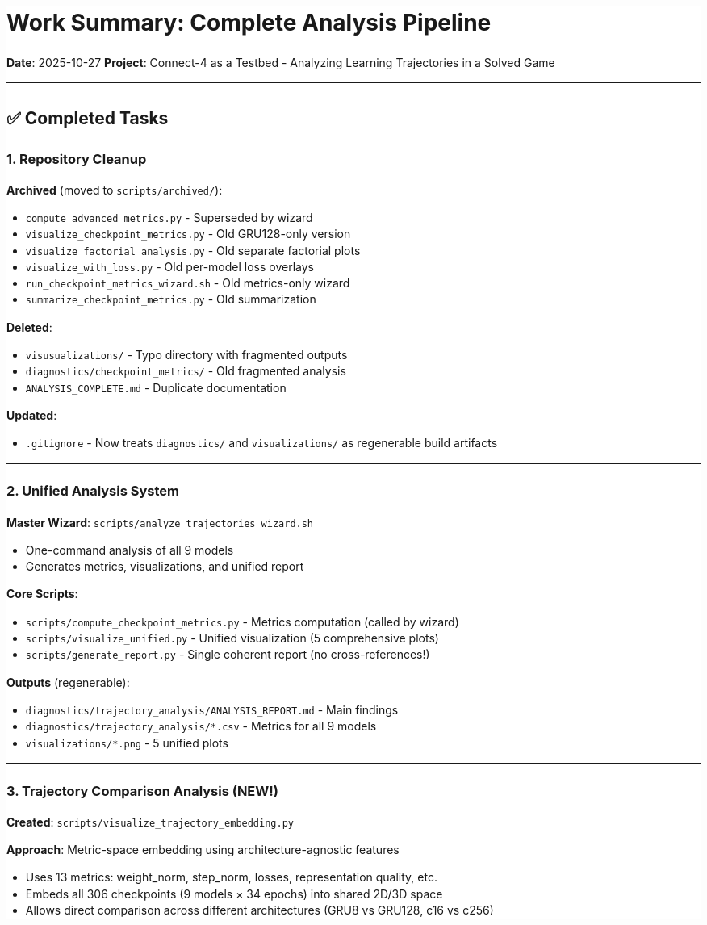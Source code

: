 # Work Summary: Complete Analysis Pipeline

**Date**: 2025-10-27
**Project**: Connect-4 as a Testbed - Analyzing Learning Trajectories in a Solved Game

---

## ✅ Completed Tasks

### 1. Repository Cleanup

**Archived** (moved to `scripts/archived/`):
- `compute_advanced_metrics.py` - Superseded by wizard
- `visualize_checkpoint_metrics.py` - Old GRU128-only version
- `visualize_factorial_analysis.py` - Old separate factorial plots
- `visualize_with_loss.py` - Old per-model loss overlays
- `run_checkpoint_metrics_wizard.sh` - Old metrics-only wizard
- `summarize_checkpoint_metrics.py` - Old summarization

**Deleted**:
- `visusualizations/` - Typo directory with fragmented outputs
- `diagnostics/checkpoint_metrics/` - Old fragmented analysis
- `ANALYSIS_COMPLETE.md` - Duplicate documentation

**Updated**:
- `.gitignore` - Now treats `diagnostics/` and `visualizations/` as regenerable build artifacts

---

### 2. Unified Analysis System

**Master Wizard**: `scripts/analyze_trajectories_wizard.sh`
- One-command analysis of all 9 models
- Generates metrics, visualizations, and unified report

**Core Scripts**:
- `scripts/compute_checkpoint_metrics.py` - Metrics computation (called by wizard)
- `scripts/visualize_unified.py` - Unified visualization (5 comprehensive plots)
- `scripts/generate_report.py` - Single coherent report (no cross-references!)

**Outputs** (regenerable):
- `diagnostics/trajectory_analysis/ANALYSIS_REPORT.md` - Main findings
- `diagnostics/trajectory_analysis/*.csv` - Metrics for all 9 models
- `visualizations/*.png` - 5 unified plots

---

### 3. Trajectory Comparison Analysis (NEW!)

**Created**: `scripts/visualize_trajectory_embedding.py`

**Approach**: Metric-space embedding using architecture-agnostic features
- Uses 13 metrics: weight_norm, step_norm, losses, representation quality, etc.
- Embeds all 306 checkpoints (9 models × 34 epochs) into shared 2D/3D space
- Allows direct comparison across different architectures (GRU8 vs GRU128, c16 vs c256)
